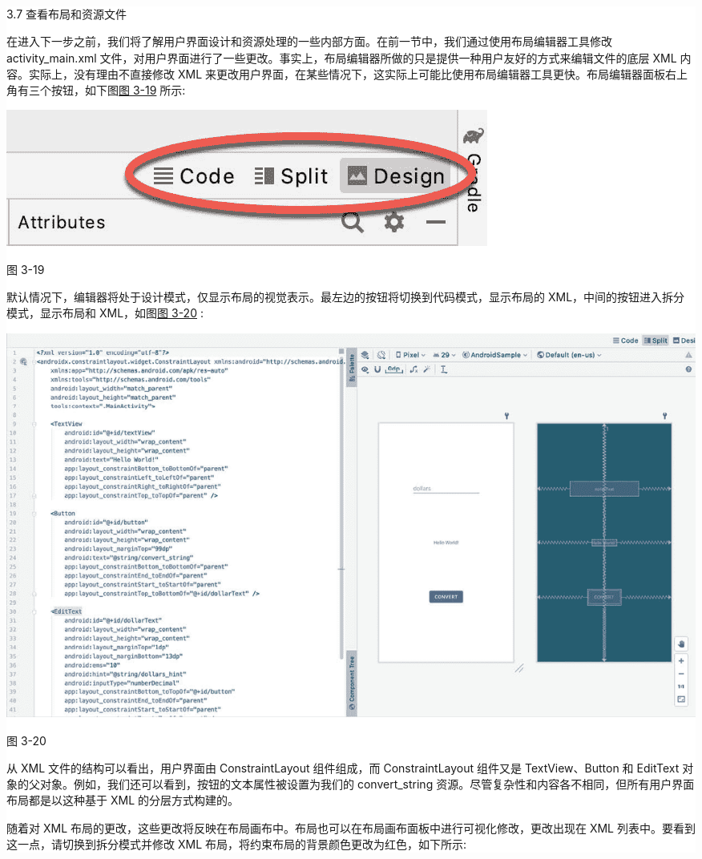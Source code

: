 3.7 查看布局和资源文件

在进入下一步之前，我们将了解用户界面设计和资源处理的一些内部方面。在前一节中，我们通过使用布局编辑器工具修改 activity_main.xml 文件，对用户界面进行了一些更改。事实上，布局编辑器所做的只是提供一种用户友好的方式来编辑文件的底层 XML 内容。实际上，没有理由不直接修改 XML 来更改用户界面，在某些情况下，这实际上可能比使用布局编辑器工具更快。布局编辑器面板右上角有三个按钮，如下图[图 3-19](#_idTextAnchor060) 所示:

![](img/as_4.0_layout_editor_buttons.jpg)

图 3-19

默认情况下，编辑器将处于设计模式，仅显示布局的视觉表示。最左边的按钮将切换到代码模式，显示布局的 XML，中间的按钮进入拆分模式，显示布局和 XML，如图[图 3-20](#_idTextAnchor061) :

![](img/as_4.1_split_mode.jpg)

图 3-20

从 XML 文件的结构可以看出，用户界面由 ConstraintLayout 组件组成，而 ConstraintLayout 组件又是 TextView、Button 和 EditText 对象的父对象。例如，我们还可以看到，按钮的文本属性被设置为我们的 convert_string 资源。尽管复杂性和内容各不相同，但所有用户界面布局都是以这种基于 XML 的分层方式构建的。

随着对 XML 布局的更改，这些更改将反映在布局画布中。布局也可以在布局画布面板中进行可视化修改，更改出现在 XML 列表中。要看到这一点，请切换到拆分模式并修改 XML 布局，将约束布局的背景颜色更改为红色，如下所示:
